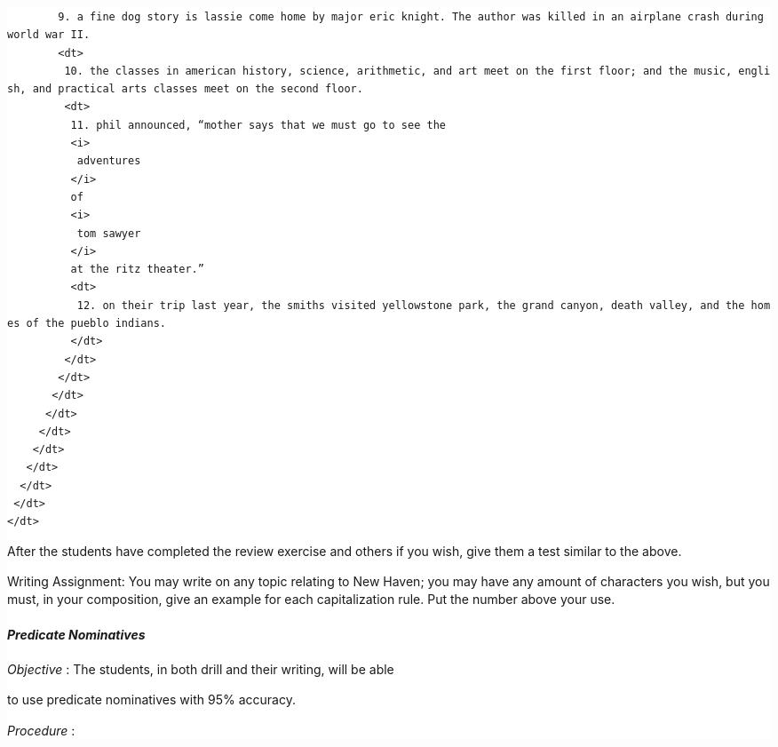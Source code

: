            9. a fine dog story is lassie come home by major eric knight. The author was killed in an airplane crash during world war II.
            <dt>
             10. the classes in american history, science, arithmetic, and art meet on the first floor; and the music, english, and practical arts classes meet on the second floor.
             <dt>
              11. phil announced, “mother says that we must go to see the
              <i>
               adventures
              </i>
              of
              <i>
               tom sawyer
              </i>
              at the ritz theater.”
              <dt>
               12. on their trip last year, the smiths visited yellowstone park, the grand canyon, death valley, and the homes of the pueblo indians.
              </dt>
             </dt>
            </dt>
           </dt>
          </dt>
         </dt>
        </dt>
       </dt>
      </dt>
     </dt>
    </dt>
   </dt>
  </dl>
 </blockquote>
 After the students have completed the review exercise and others if you wish, give them a test similar to the above.
 <p>
  Writing Assignment: You may write on any topic relating to New Haven; you may have any amount of characters you wish, but you must, in your composition, give an example for each capitalization rule. Put the number above your use.
 </p>
 <p>
 </p>
 <h4>
  <i>
   Predicate Nominatives
  </i>
 </h4>
 <i>
  Objective
 </i>
 : The students, in both drill and their writing, will be able
 <p>
  to use predicate nominatives with 95% accuracy.
 </p>
 <p>
  <i>
   Procedure
  </i>
  :
 </p>
 <p>
 </p>
 <blockquote>
  <dl>
   <dt>